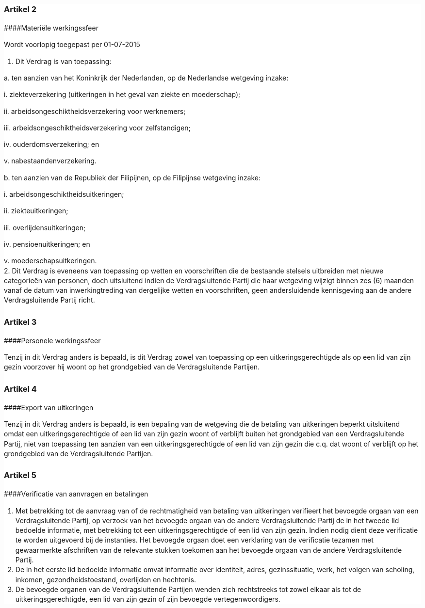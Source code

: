 ### Artikel  2  

####Materiële werkingssfeer

Wordt voorlopig toegepast per 01-07-2015 

1.   Dit Verdrag is van toepassing: 

a. ten aanzien van het Koninkrijk der Nederlanden, op de Nederlandse wetgeving inzake: 

i. ziekteverzekering (uitkeringen in het geval van ziekte en moederschap);  

ii. arbeidsongeschiktheidsverzekering voor werknemers;  

iii. arbeidsongeschiktheidsverzekering voor zelfstandigen;  

iv. ouderdomsverzekering; en  

v. nabestaandenverzekering.   

b. ten aanzien van de Republiek der Filipijnen, op de Filipijnse wetgeving inzake: 

i. arbeidsongeschiktheidsuitkeringen;   

ii. ziekteuitkeringen;  

iii. overlijdensuitkeringen;  

iv. pensioenuitkeringen; en  

v. moederschapsuitkeringen.      
2.   Dit Verdrag is eveneens van toepassing op wetten en voorschriften die de bestaande stelsels uitbreiden met nieuwe categorieën van personen, doch uitsluitend indien de Verdragsluitende Partij die haar wetgeving wijzigt binnen zes (6) maanden vanaf de datum van inwerkingtreding van dergelijke wetten en voorschriften, geen andersluidende kennisgeving aan de andere Verdragsluitende Partij richt.  

### Artikel  3  

####Personele werkingssfeer

Tenzij in dit Verdrag anders is bepaald, is dit Verdrag zowel van toepassing op een uitkeringsgerechtigde als op een lid van zijn gezin voorzover hij woont op het grondgebied van de Verdragsluitende Partijen. 

### Artikel  4  

####Export van uitkeringen

Tenzij in dit Verdrag anders is bepaald, is een bepaling van de wetgeving die de betaling van uitkeringen beperkt uitsluitend omdat een uitkeringsgerechtigde of een lid van zijn gezin woont of verblijft buiten het grondgebied van een Verdragsluitende Partij, niet van toepassing ten aanzien van een uitkeringsgerechtigde of een lid van zijn gezin die c.q. dat woont of verblijft op het grondgebied van de Verdragsluitende Partijen. 

### Artikel  5  

####Verificatie van aanvragen en betalingen

1.   Met betrekking tot de aanvraag van of de rechtmatigheid van betaling van uitkeringen verifieert het bevoegde orgaan van een Verdragsluitende Partij, op verzoek van het bevoegde orgaan van de andere Verdragsluitende Partij de in het tweede lid bedoelde informatie, met betrekking tot een uitkeringsgerechtigde of een lid van zijn gezin. Indien nodig dient deze verificatie te worden uitgevoerd bij de instanties. Het bevoegde orgaan doet een verklaring van de verificatie tezamen met gewaarmerkte afschriften van de relevante stukken toekomen aan het bevoegde orgaan van de andere Verdragsluitende Partij.   
2.   De in het eerste lid bedoelde informatie omvat informatie over identiteit, adres, gezinssituatie, werk, het volgen van scholing, inkomen, gezondheidstoestand, overlijden en hechtenis.    
3.   De bevoegde organen van de Verdragsluitende Partijen wenden zich rechtstreeks tot zowel elkaar als tot de uitkeringsgerechtigde, een lid van zijn gezin of zijn bevoegde vertegenwoordigers.   